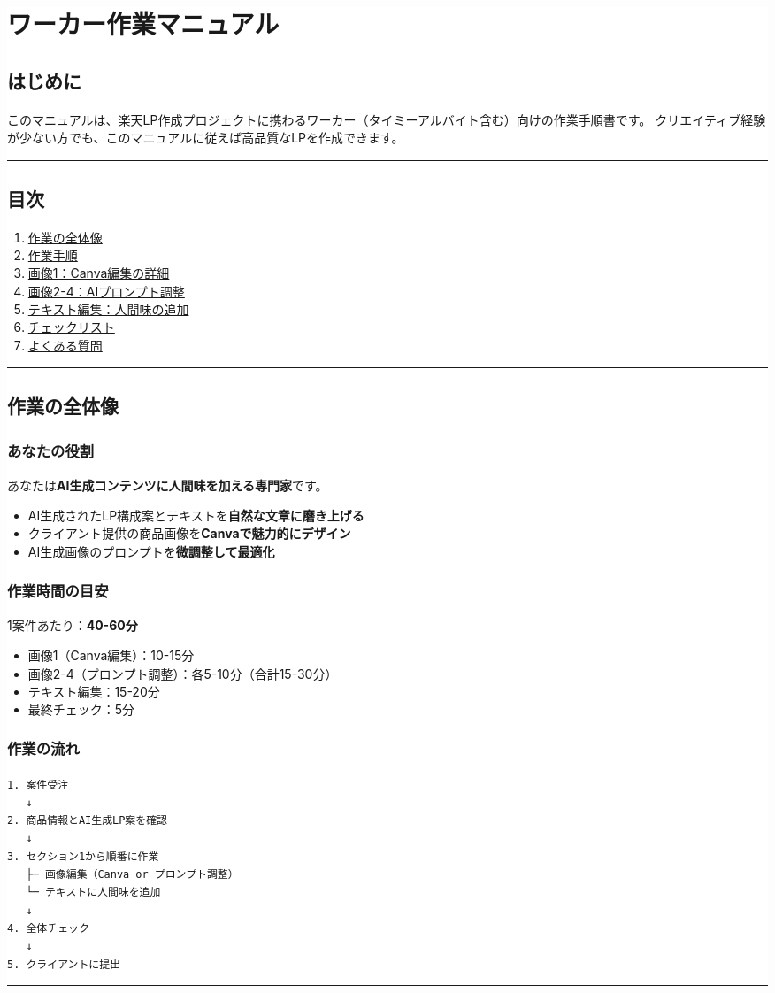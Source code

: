 # ワーカー作業マニュアル

## はじめに

このマニュアルは、楽天LP作成プロジェクトに携わるワーカー（タイミーアルバイト含む）向けの作業手順書です。
クリエイティブ経験が少ない方でも、このマニュアルに従えば高品質なLPを作成できます。

---

## 目次
1. [作業の全体像](#作業の全体像)
2. [作業手順](#作業手順)
3. [画像1：Canva編集の詳細](#画像1canva編集の詳細)
4. [画像2-4：AIプロンプト調整](#画像2-4aiプロンプト調整)
5. [テキスト編集：人間味の追加](#テキスト編集人間味の追加)
6. [チェックリスト](#チェックリスト)
7. [よくある質問](#よくある質問)

---

## 作業の全体像

### あなたの役割
あなたは**AI生成コンテンツに人間味を加える専門家**です。
- AI生成されたLP構成案とテキストを**自然な文章に磨き上げる**
- クライアント提供の商品画像を**Canvaで魅力的にデザイン**
- AI生成画像のプロンプトを**微調整して最適化**

### 作業時間の目安
1案件あたり：**40-60分**
- 画像1（Canva編集）：10-15分
- 画像2-4（プロンプト調整）：各5-10分（合計15-30分）
- テキスト編集：15-20分
- 最終チェック：5分

### 作業の流れ
```
1. 案件受注
   ↓
2. 商品情報とAI生成LP案を確認
   ↓
3. セクション1から順番に作業
   ├─ 画像編集（Canva or プロンプト調整）
   └─ テキストに人間味を追加
   ↓
4. 全体チェック
   ↓
5. クライアントに提出
```

---